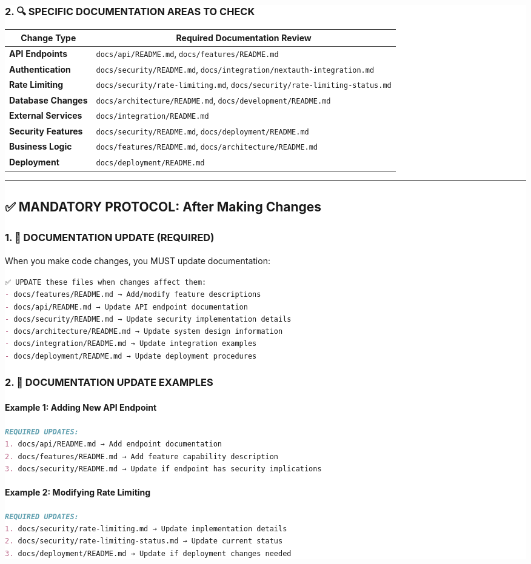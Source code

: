 ### 2. **🔍 SPECIFIC DOCUMENTATION AREAS TO CHECK**

| Change Type | Required Documentation Review |
|-------------|------------------------------|
| **API Endpoints** | `docs/api/README.md`, `docs/features/README.md` |
| **Authentication** | `docs/security/README.md`, `docs/integration/nextauth-integration.md` |
| **Rate Limiting** | `docs/security/rate-limiting.md`, `docs/security/rate-limiting-status.md` |
| **Database Changes** | `docs/architecture/README.md`, `docs/development/README.md` |
| **External Services** | `docs/integration/README.md` |
| **Security Features** | `docs/security/README.md`, `docs/deployment/README.md` |
| **Business Logic** | `docs/features/README.md`, `docs/architecture/README.md` |
| **Deployment** | `docs/deployment/README.md` |

---

## ✅ **MANDATORY PROTOCOL: After Making Changes**

### 1. **📝 DOCUMENTATION UPDATE (REQUIRED)**

When you make code changes, you MUST update documentation:

```markdown
✅ UPDATE these files when changes affect them:
- docs/features/README.md → Add/modify feature descriptions
- docs/api/README.md → Update API endpoint documentation
- docs/security/README.md → Update security implementation details
- docs/architecture/README.md → Update system design information
- docs/integration/README.md → Update integration examples
- docs/deployment/README.md → Update deployment procedures
```

### 2. **🔄 DOCUMENTATION UPDATE EXAMPLES**

#### Example 1: Adding New API Endpoint
```markdown
REQUIRED UPDATES:
1. docs/api/README.md → Add endpoint documentation
2. docs/features/README.md → Add feature capability description
3. docs/security/README.md → Update if endpoint has security implications
```

#### Example 2: Modifying Rate Limiting
```markdown
REQUIRED UPDATES:
1. docs/security/rate-limiting.md → Update implementation details
2. docs/security/rate-limiting-status.md → Update current status
3. docs/deployment/README.md → Update if deployment changes needed
```
